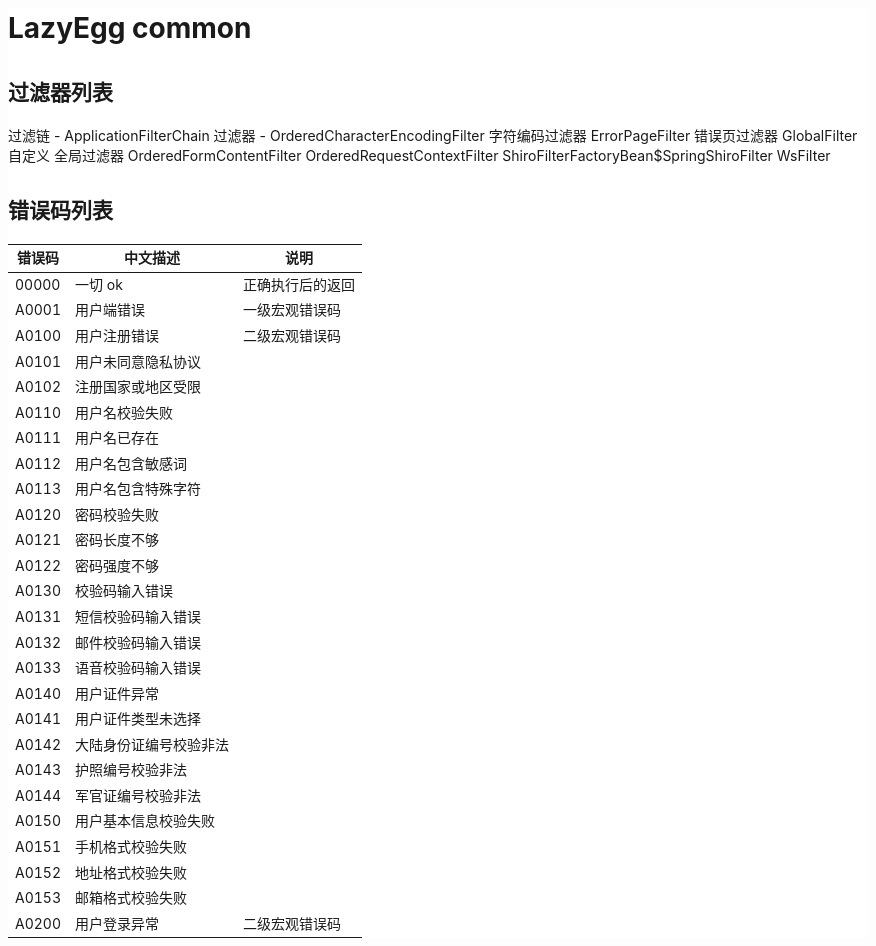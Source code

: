 # LazyEgg common

## 过滤器列表
过滤链 - ApplicationFilterChain
过滤器 -
OrderedCharacterEncodingFilter 字符编码过滤器
ErrorPageFilter 错误页过滤器
GlobalFilter 自定义 全局过滤器
OrderedFormContentFilter
OrderedRequestContextFilter
ShiroFilterFactoryBean$SpringShiroFilter
WsFilter
## 错误码列表

|错误码 |中文描述 |说明 |
|------|--------| ----|
|00000 |一切 ok |正确执行后的返回|
|A0001| 用户端错误 | 一级宏观错误码|
|A0100| 用户注册错误 |二级宏观错误码 |
|A0101| 用户未同意隐私协议| |
|A0102| 注册国家或地区受限| |
|A0110| 用户名校验失败| |
|A0111| 用户名已存在| |
|A0112| 用户名包含敏感词| |
|A0113| 用户名包含特殊字符| |
|A0120| 密码校验失败| |
|A0121| 密码长度不够| |
|A0122| 密码强度不够| |
|A0130| 校验码输入错误| |
|A0131| 短信校验码输入错误| |
|A0132| 邮件校验码输入错误| |
|A0133| 语音校验码输入错误| |
|A0140| 用户证件异常| |
|A0141| 用户证件类型未选择| |
|A0142| 大陆身份证编号校验非法| |
|A0143| 护照编号校验非法| |
|A0144| 军官证编号校验非法| |
|A0150| 用户基本信息校验失败| |
|A0151| 手机格式校验失败| |
|A0152| 地址格式校验失败| |
|A0153| 邮箱格式校验失败| |
|A0200| 用户登录异常 |二级宏观错误码 |